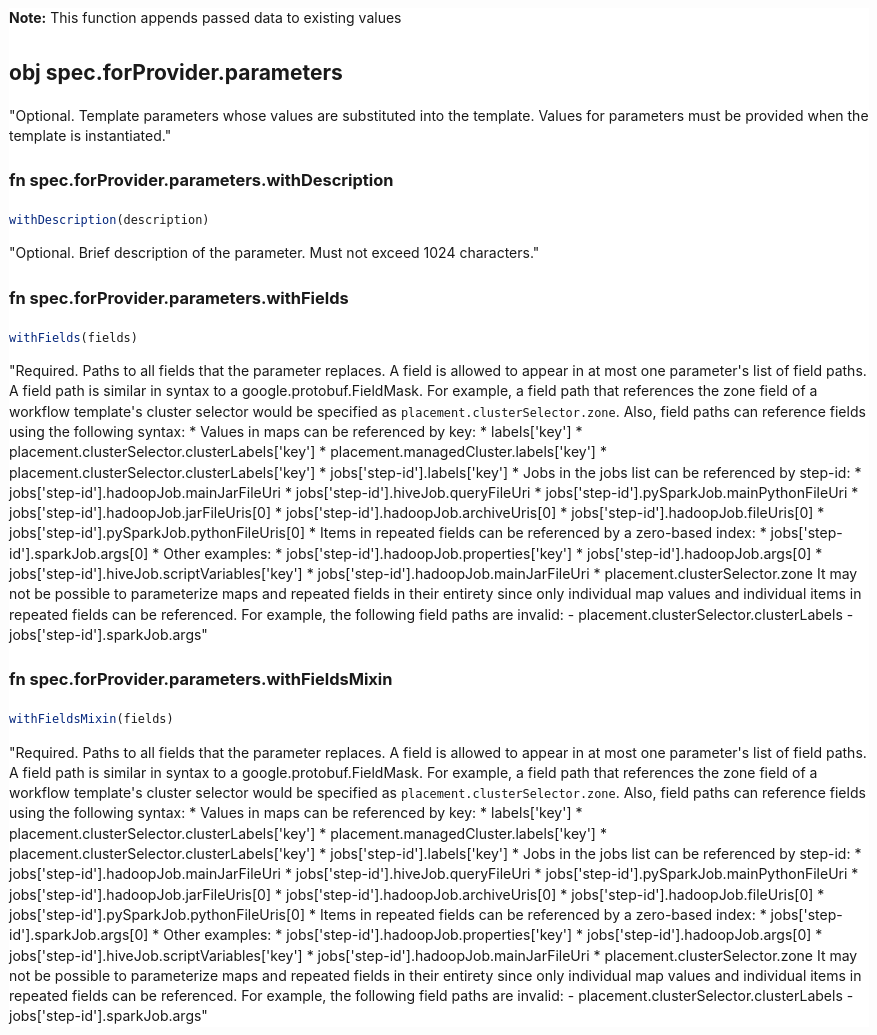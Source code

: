 **Note:** This function appends passed data to existing values

## obj spec.forProvider.parameters

"Optional. Template parameters whose values are substituted into the template. Values for parameters must be provided when the template is instantiated."

### fn spec.forProvider.parameters.withDescription

```ts
withDescription(description)
```

"Optional. Brief description of the parameter. Must not exceed 1024 characters."

### fn spec.forProvider.parameters.withFields

```ts
withFields(fields)
```

"Required. Paths to all fields that the parameter replaces. A field is allowed to appear in at most one parameter's list of field paths. A field path is similar in syntax to a google.protobuf.FieldMask. For example, a field path that references the zone field of a workflow template's cluster selector would be specified as `placement.clusterSelector.zone`. Also, field paths can reference fields using the following syntax: * Values in maps can be referenced by key: * labels['key'] * placement.clusterSelector.clusterLabels['key'] * placement.managedCluster.labels['key'] * placement.clusterSelector.clusterLabels['key'] * jobs['step-id'].labels['key'] * Jobs in the jobs list can be referenced by step-id: * jobs['step-id'].hadoopJob.mainJarFileUri * jobs['step-id'].hiveJob.queryFileUri * jobs['step-id'].pySparkJob.mainPythonFileUri * jobs['step-id'].hadoopJob.jarFileUris[0] * jobs['step-id'].hadoopJob.archiveUris[0] * jobs['step-id'].hadoopJob.fileUris[0] * jobs['step-id'].pySparkJob.pythonFileUris[0] * Items in repeated fields can be referenced by a zero-based index: * jobs['step-id'].sparkJob.args[0] * Other examples: * jobs['step-id'].hadoopJob.properties['key'] * jobs['step-id'].hadoopJob.args[0] * jobs['step-id'].hiveJob.scriptVariables['key'] * jobs['step-id'].hadoopJob.mainJarFileUri * placement.clusterSelector.zone It may not be possible to parameterize maps and repeated fields in their entirety since only individual map values and individual items in repeated fields can be referenced. For example, the following field paths are invalid: - placement.clusterSelector.clusterLabels - jobs['step-id'].sparkJob.args"

### fn spec.forProvider.parameters.withFieldsMixin

```ts
withFieldsMixin(fields)
```

"Required. Paths to all fields that the parameter replaces. A field is allowed to appear in at most one parameter's list of field paths. A field path is similar in syntax to a google.protobuf.FieldMask. For example, a field path that references the zone field of a workflow template's cluster selector would be specified as `placement.clusterSelector.zone`. Also, field paths can reference fields using the following syntax: * Values in maps can be referenced by key: * labels['key'] * placement.clusterSelector.clusterLabels['key'] * placement.managedCluster.labels['key'] * placement.clusterSelector.clusterLabels['key'] * jobs['step-id'].labels['key'] * Jobs in the jobs list can be referenced by step-id: * jobs['step-id'].hadoopJob.mainJarFileUri * jobs['step-id'].hiveJob.queryFileUri * jobs['step-id'].pySparkJob.mainPythonFileUri * jobs['step-id'].hadoopJob.jarFileUris[0] * jobs['step-id'].hadoopJob.archiveUris[0] * jobs['step-id'].hadoopJob.fileUris[0] * jobs['step-id'].pySparkJob.pythonFileUris[0] * Items in repeated fields can be referenced by a zero-based index: * jobs['step-id'].sparkJob.args[0] * Other examples: * jobs['step-id'].hadoopJob.properties['key'] * jobs['step-id'].hadoopJob.args[0] * jobs['step-id'].hiveJob.scriptVariables['key'] * jobs['step-id'].hadoopJob.mainJarFileUri * placement.clusterSelector.zone It may not be possible to parameterize maps and repeated fields in their entirety since only individual map values and individual items in repeated fields can be referenced. For example, the following field paths are invalid: - placement.clusterSelector.clusterLabels - jobs['step-id'].sparkJob.args"
